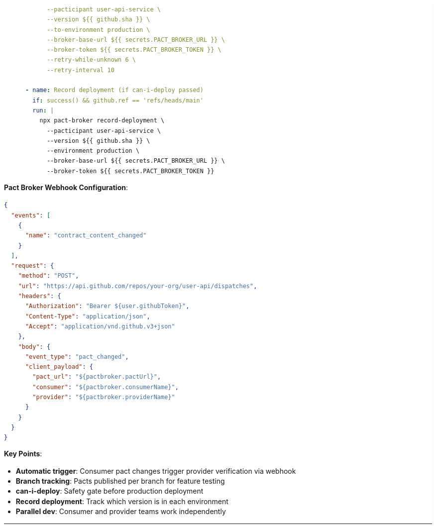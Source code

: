```yaml
            --pacticipant user-api-service \
            --version ${{ github.sha }} \
            --to-environment production \
            --broker-base-url ${{ secrets.PACT_BROKER_URL }} \
            --broker-token ${{ secrets.PACT_BROKER_TOKEN }} \
            --retry-while-unknown 6 \
            --retry-interval 10

      - name: Record deployment (if can-i-deploy passed)
        if: success() && github.ref == 'refs/heads/main'
        run: |
          npx pact-broker record-deployment \
            --pacticipant user-api-service \
            --version ${{ github.sha }} \
            --environment production \
            --broker-base-url ${{ secrets.PACT_BROKER_URL }} \
            --broker-token ${{ secrets.PACT_BROKER_TOKEN }}
```

**Pact Broker Webhook Configuration**:

```json
{
  "events": [
    {
      "name": "contract_content_changed"
    }
  ],
  "request": {
    "method": "POST",
    "url": "https://api.github.com/repos/your-org/user-api/dispatches",
    "headers": {
      "Authorization": "Bearer ${user.githubToken}",
      "Content-Type": "application/json",
      "Accept": "application/vnd.github.v3+json"
    },
    "body": {
      "event_type": "pact_changed",
      "client_payload": {
        "pact_url": "${pactbroker.pactUrl}",
        "consumer": "${pactbroker.consumerName}",
        "provider": "${pactbroker.providerName}"
      }
    }
  }
}
```

**Key Points**:

- **Automatic trigger**: Consumer pact changes trigger provider verification via webhook
- **Branch tracking**: Pacts published per branch for feature testing
- **can-i-deploy**: Safety gate before production deployment
- **Record deployment**: Track which version is in each environment
- **Parallel dev**: Consumer and provider teams work independently

---